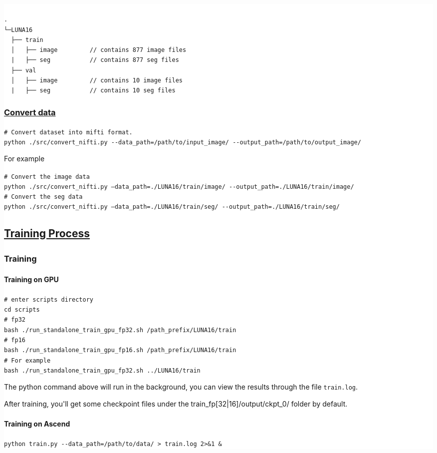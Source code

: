 ```text

.
└─LUNA16
  ├── train
  │   ├── image         // contains 877 image files
  |   ├── seg           // contains 877 seg files
  ├── val
  │   ├── image         // contains 10 image files
  |   ├── seg           // contains 10 seg files
```
### [Convert data](#contents)
```shell
# Convert dataset into mifti format.
python ./src/convert_nifti.py --data_path=/path/to/input_image/ --output_path=/path/to/output_image/
```
For example
```shell
# Convert the image data
python ./src/convert_nifti.py –data_path=./LUNA16/train/image/ --output_path=./LUNA16/train/image/
# Convert the seg data
python ./src/convert_nifti.py –data_path=./LUNA16/train/seg/ --output_path=./LUNA16/train/seg/
```




## [Training Process](#contents)

### Training

#### Training on GPU

```shell
# enter scripts directory
cd scripts
# fp32
bash ./run_standalone_train_gpu_fp32.sh /path_prefix/LUNA16/train
# fp16
bash ./run_standalone_train_gpu_fp16.sh /path_prefix/LUNA16/train
# For example
bash ./run_standalone_train_gpu_fp32.sh ../LUNA16/train
```

The python command above will run in the background, you can view the results through the file `train.log`.

After training, you'll get some checkpoint files under the train_fp[32|16]/output/ckpt_0/ folder by default.

#### Training on Ascend

```shell
python train.py --data_path=/path/to/data/ > train.log 2>&1 &

```
